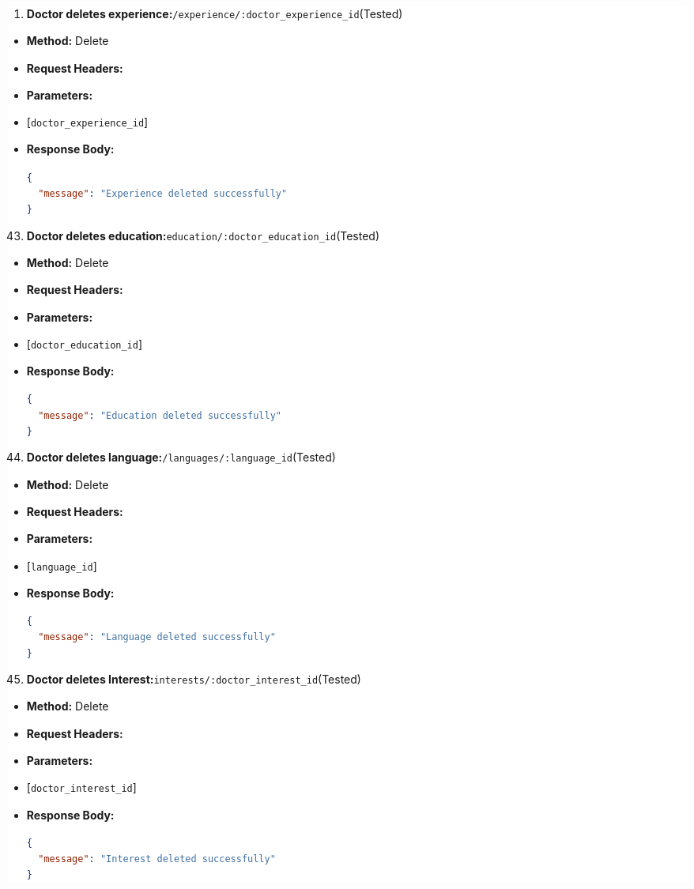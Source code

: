 1.  **Doctor deletes experience:**`/experience/:doctor_experience_id`(Tested)

- **Method:** Delete
- **Request Headers:**
- **Parameters:**
- [`doctor_experience_id`]

- **Response Body:**

  ```json
  {
    "message": "Experience deleted successfully"
  }
  ```

43. **Doctor deletes education:**`education/:doctor_education_id`(Tested)

- **Method:** Delete
- **Request Headers:**
- **Parameters:**
- [`doctor_education_id`]

- **Response Body:**

  ```json
  {
    "message": "Education deleted successfully"
  }
  ```

44. **Doctor deletes language:**`/languages/:language_id`(Tested)

- **Method:** Delete
- **Request Headers:**
- **Parameters:**
- [`language_id`]

- **Response Body:**

  ```json
  {
    "message": "Language deleted successfully"
  }
  ```

45. **Doctor deletes Interest:**`interests/:doctor_interest_id`(Tested)

- **Method:** Delete
- **Request Headers:**
- **Parameters:**
- [`doctor_interest_id`]

- **Response Body:**

  ```json
  {
    "message": "Interest deleted successfully"
  }
  ```
